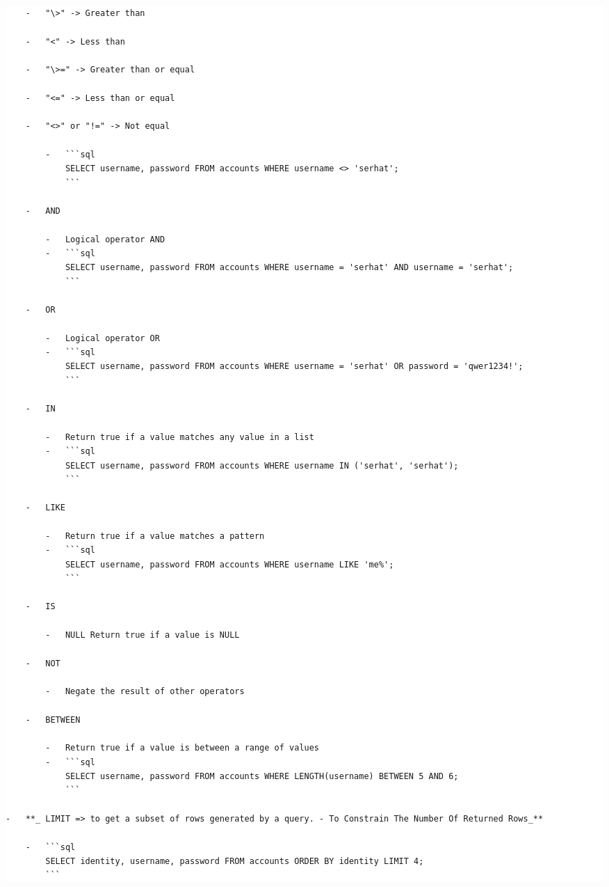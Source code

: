         -   "\>" -> Greater than

        -   "<" -> Less than

        -   "\>=" -> Greater than or equal

        -   "<=" -> Less than or equal

        -   "<>" or "!=" -> Not equal

            -   ```sql
                SELECT username, password FROM accounts WHERE username <> 'serhat';
                ```

        -   AND

            -   Logical operator AND
            -   ```sql
                SELECT username, password FROM accounts WHERE username = 'serhat' AND username = 'serhat';
                ```

        -   OR

            -   Logical operator OR
            -   ```sql
                SELECT username, password FROM accounts WHERE username = 'serhat' OR password = 'qwer1234!';
                ```

        -   IN

            -   Return true if a value matches any value in a list
            -   ```sql
                SELECT username, password FROM accounts WHERE username IN ('serhat', 'serhat');
                ```

        -   LIKE

            -   Return true if a value matches a pattern
            -   ```sql
                SELECT username, password FROM accounts WHERE username LIKE 'me%';
                ```

        -   IS

            -   NULL Return true if a value is NULL

        -   NOT

            -   Negate the result of other operators

        -   BETWEEN

            -   Return true if a value is between a range of values
            -   ```sql
                SELECT username, password FROM accounts WHERE LENGTH(username) BETWEEN 5 AND 6;
                ```

    -   **_ LIMIT => to get a subset of rows generated by a query. - To Constrain The Number Of Returned Rows_**

        -   ```sql
            SELECT identity, username, password FROM accounts ORDER BY identity LIMIT 4;
            ```
